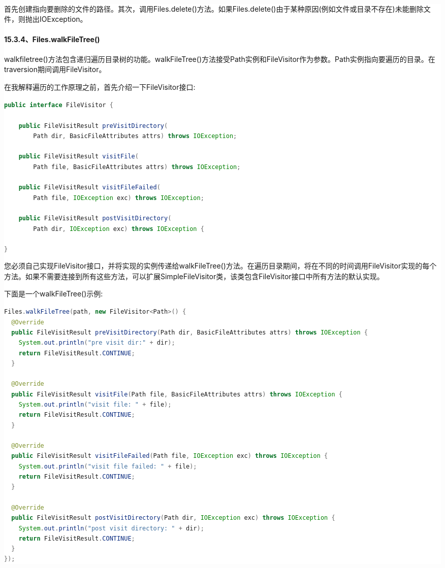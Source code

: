 首先创建指向要删除的文件的路径。其次，调用Files.delete()方法。如果Files.delete()由于某种原因(例如文件或目录不存在)未能删除文件，则抛出IOException。

#### 15.3.4、Files.walkFileTree()

walkfiletree()方法包含递归遍历目录树的功能。walkFileTree()方法接受Path实例和FileVisitor作为参数。Path实例指向要遍历的目录。在traversion期间调用FileVisitor。

在我解释遍历的工作原理之前，首先介绍一下FileVisitor接口:

```java
public interface FileVisitor {

    public FileVisitResult preVisitDirectory(
        Path dir, BasicFileAttributes attrs) throws IOException;

    public FileVisitResult visitFile(
        Path file, BasicFileAttributes attrs) throws IOException;

    public FileVisitResult visitFileFailed(
        Path file, IOException exc) throws IOException;

    public FileVisitResult postVisitDirectory(
        Path dir, IOException exc) throws IOException {

}
```

您必须自己实现FileVisitor接口，并将实现的实例传递给walkFileTree()方法。在遍历目录期间，将在不同的时间调用FileVisitor实现的每个方法。如果不需要连接到所有这些方法，可以扩展SimpleFileVisitor类，该类包含FileVisitor接口中所有方法的默认实现。

下面是一个walkFileTree()示例:

```java
Files.walkFileTree(path, new FileVisitor<Path>() {
  @Override
  public FileVisitResult preVisitDirectory(Path dir, BasicFileAttributes attrs) throws IOException {
    System.out.println("pre visit dir:" + dir);
    return FileVisitResult.CONTINUE;
  }

  @Override
  public FileVisitResult visitFile(Path file, BasicFileAttributes attrs) throws IOException {
    System.out.println("visit file: " + file);
    return FileVisitResult.CONTINUE;
  }

  @Override
  public FileVisitResult visitFileFailed(Path file, IOException exc) throws IOException {
    System.out.println("visit file failed: " + file);
    return FileVisitResult.CONTINUE;
  }

  @Override
  public FileVisitResult postVisitDirectory(Path dir, IOException exc) throws IOException {
    System.out.println("post visit directory: " + dir);
    return FileVisitResult.CONTINUE;
  }
});
```
